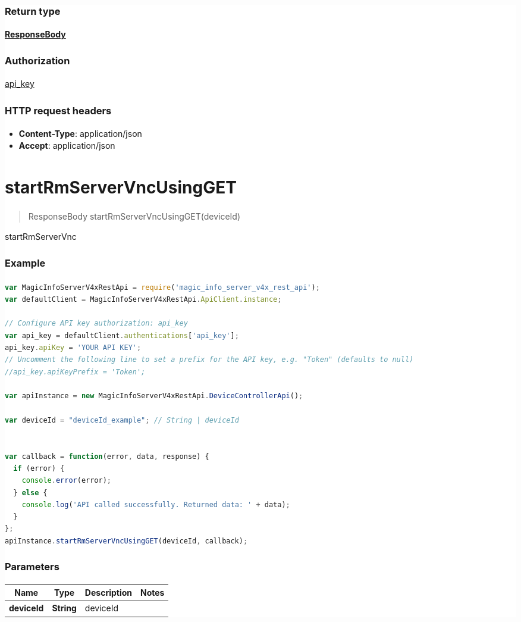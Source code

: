 ### Return type

[**ResponseBody**](ResponseBody.md)

### Authorization

[api_key](../README.md#api_key)

### HTTP request headers

 - **Content-Type**: application/json
 - **Accept**: application/json

<a name="startRmServerVncUsingGET"></a>
# **startRmServerVncUsingGET**
> ResponseBody startRmServerVncUsingGET(deviceId)

startRmServerVnc

### Example
```javascript
var MagicInfoServerV4xRestApi = require('magic_info_server_v4x_rest_api');
var defaultClient = MagicInfoServerV4xRestApi.ApiClient.instance;

// Configure API key authorization: api_key
var api_key = defaultClient.authentications['api_key'];
api_key.apiKey = 'YOUR API KEY';
// Uncomment the following line to set a prefix for the API key, e.g. "Token" (defaults to null)
//api_key.apiKeyPrefix = 'Token';

var apiInstance = new MagicInfoServerV4xRestApi.DeviceControllerApi();

var deviceId = "deviceId_example"; // String | deviceId


var callback = function(error, data, response) {
  if (error) {
    console.error(error);
  } else {
    console.log('API called successfully. Returned data: ' + data);
  }
};
apiInstance.startRmServerVncUsingGET(deviceId, callback);
```

### Parameters

Name | Type | Description  | Notes
------------- | ------------- | ------------- | -------------
 **deviceId** | **String**| deviceId | 
